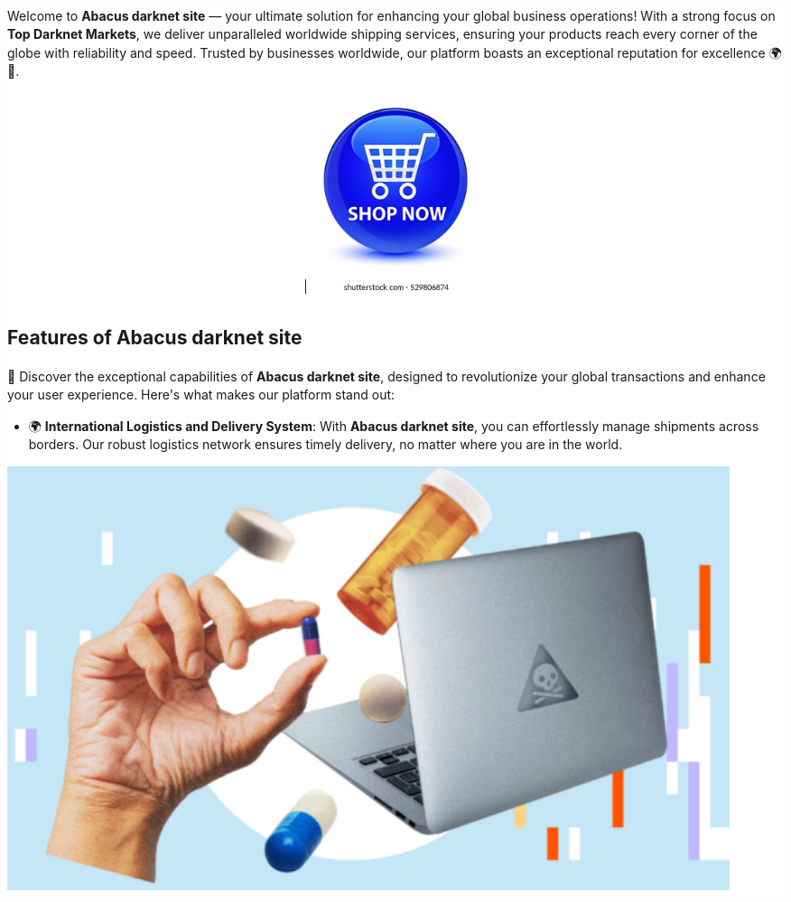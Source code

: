 Welcome to **Abacus darknet site** — your ultimate solution for enhancing your global business operations! With a strong focus on **Top Darknet Markets**, we deliver unparalleled worldwide shipping services, ensuring your products reach every corner of the globe with reliability and speed. Trusted by businesses worldwide, our platform boasts an exceptional reputation for excellence 🌍💼.

<div align='center'>

<a href='https://torcat.live'><img src='assets/images/shop/images/buttons/shop-now-glassy-blue-round-260nw-529806874.webp' alt='Download' width='200'/></a>

</div>

## Features of **Abacus darknet site**

🌟 Discover the exceptional capabilities of **Abacus darknet site**, designed to revolutionize your global transactions and enhance your user experience. Here's what makes our platform stand out:

- 🌍 **International Logistics and Delivery System**: With **Abacus darknet site**, you can effortlessly manage shipments across borders. Our robust logistics network ensures timely delivery, no matter where you are in the world. <div align='center'>

<img src='assets/images/shop/images/Abacus/6.png' alt='Images' width='800'/>

